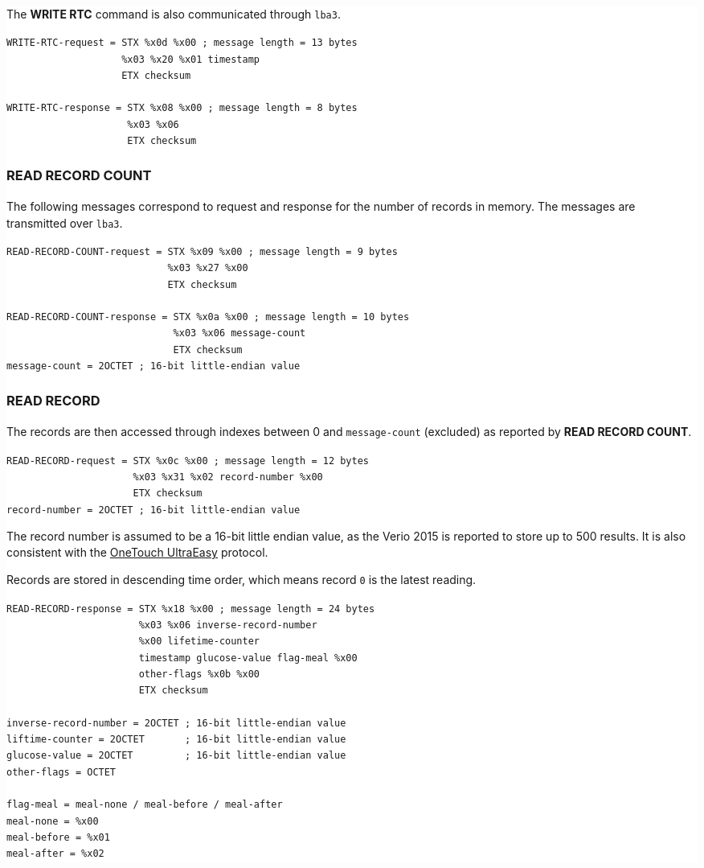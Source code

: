 The **WRITE RTC** command is also communicated through `lba3`.

    WRITE-RTC-request = STX %x0d %x00 ; message length = 13 bytes
                        %x03 %x20 %x01 timestamp
                        ETX checksum

    WRITE-RTC-response = STX %x08 %x00 ; message length = 8 bytes
                         %x03 %x06
                         ETX checksum

### READ RECORD COUNT

The following messages correspond to request and response for the
number of records in memory. The messages are transmitted over `lba3`.

    READ-RECORD-COUNT-request = STX %x09 %x00 ; message length = 9 bytes
                                %x03 %x27 %x00
                                ETX checksum

    READ-RECORD-COUNT-response = STX %x0a %x00 ; message length = 10 bytes
                                 %x03 %x06 message-count
                                 ETX checksum
    message-count = 2OCTET ; 16-bit little-endian value

### READ RECORD

The records are then accessed through indexes between 0 and
`message-count` (excluded) as reported by **READ RECORD COUNT**.

    READ-RECORD-request = STX %x0c %x00 ; message length = 12 bytes
                          %x03 %x31 %x02 record-number %x00
                          ETX checksum
    record-number = 2OCTET ; 16-bit little-endian value

The record number is assumed to be a 16-bit little endian value, as the Verio
2015 is reported to store up to 500 results. It is also consistent with
the [OneTouch UltraEasy](onetouch-ultraeasy.md) protocol.

Records are stored in descending time order, which means record `0` is
the latest reading.

    READ-RECORD-response = STX %x18 %x00 ; message length = 24 bytes
                           %x03 %x06 inverse-record-number
                           %x00 lifetime-counter
                           timestamp glucose-value flag-meal %x00
                           other-flags %x0b %x00
                           ETX checksum

    inverse-record-number = 2OCTET ; 16-bit little-endian value
    liftime-counter = 2OCTET       ; 16-bit little-endian value
    glucose-value = 2OCTET         ; 16-bit little-endian value
    other-flags = OCTET

    flag-meal = meal-none / meal-before / meal-after
    meal-none = %x00
    meal-before = %x01
    meal-after = %x02
